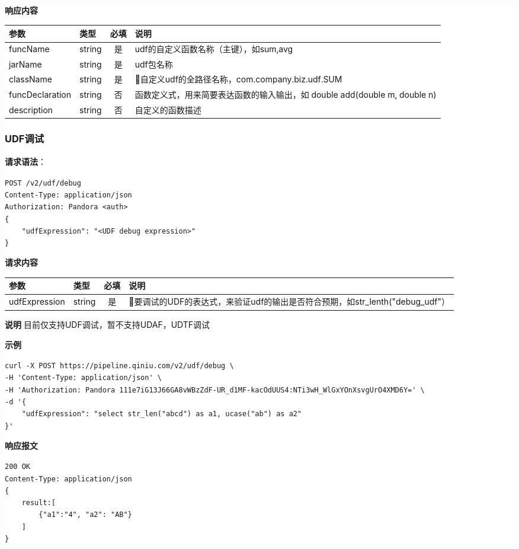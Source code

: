 ```
```

**响应内容**

|参数|类型|必填|说明|
|:---|:---|:---:|:---|
|funcName|string|是|udf的自定义函数名称（主键），如sum,avg|
|jarName|string|是|udf包名称|
|className |string|是|自定义udf的全路径名称，com.company.biz.udf.SUM|
|funcDeclaration|string|否|函数定义式，用来简要表达函数的输入输出，如 double add(double m, double n)|
|description|string|否|自定义的函数描述|

### UDF调试

**请求语法**：

```
POST /v2/udf/debug
Content-Type: application/json
Authorization: Pandora <auth>
{
    "udfExpression": "<UDF debug expression>"
}
```

**请求内容**

|参数|类型|必填|说明|
|:---|:---|:---:|:---|
|udfExpression |string|是|要调试的UDF的表达式，来验证udf的输出是否符合预期，如str_lenth("debug_udf"）|

**说明**
目前仅支持UDF调试，暂不支持UDAF，UDTF调试

**示例**

```
curl -X POST https://pipeline.qiniu.com/v2/udf/debug \
-H 'Content-Type: application/json' \
-H 'Authorization: Pandora 111e7iG13J66GA8vWBzZdF-UR_d1MF-kacOdUUS4:NTi3wH_WlGxYOnXsvgUrO4XMD6Y=' \
-d '{
    "udfExpression": "select str_len("abcd") as a1, ucase("ab") as a2"
}'
```

**响应报文**

```
200 OK
Content-Type: application/json
{
    result:[
        {"a1":"4", "a2": "AB"}
    ]
}
```
